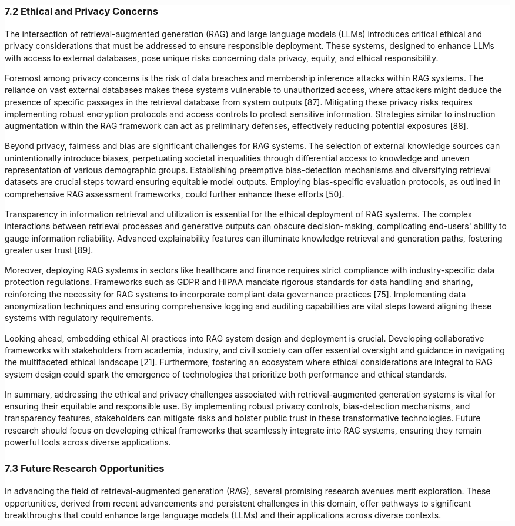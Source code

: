 ### 7.2 Ethical and Privacy Concerns

The intersection of retrieval-augmented generation (RAG) and large language models (LLMs) introduces critical ethical and privacy considerations that must be addressed to ensure responsible deployment. These systems, designed to enhance LLMs with access to external databases, pose unique risks concerning data privacy, equity, and ethical responsibility.

Foremost among privacy concerns is the risk of data breaches and membership inference attacks within RAG systems. The reliance on vast external databases makes these systems vulnerable to unauthorized access, where attackers might deduce the presence of specific passages in the retrieval database from system outputs [87]. Mitigating these privacy risks requires implementing robust encryption protocols and access controls to protect sensitive information. Strategies similar to instruction augmentation within the RAG framework can act as preliminary defenses, effectively reducing potential exposures [88].

Beyond privacy, fairness and bias are significant challenges for RAG systems. The selection of external knowledge sources can unintentionally introduce biases, perpetuating societal inequalities through differential access to knowledge and uneven representation of various demographic groups. Establishing preemptive bias-detection mechanisms and diversifying retrieval datasets are crucial steps toward ensuring equitable model outputs. Employing bias-specific evaluation protocols, as outlined in comprehensive RAG assessment frameworks, could further enhance these efforts [50].

Transparency in information retrieval and utilization is essential for the ethical deployment of RAG systems. The complex interactions between retrieval processes and generative outputs can obscure decision-making, complicating end-users' ability to gauge information reliability. Advanced explainability features can illuminate knowledge retrieval and generation paths, fostering greater user trust [89].

Moreover, deploying RAG systems in sectors like healthcare and finance requires strict compliance with industry-specific data protection regulations. Frameworks such as GDPR and HIPAA mandate rigorous standards for data handling and sharing, reinforcing the necessity for RAG systems to incorporate compliant data governance practices [75]. Implementing data anonymization techniques and ensuring comprehensive logging and auditing capabilities are vital steps toward aligning these systems with regulatory requirements.

Looking ahead, embedding ethical AI practices into RAG system design and deployment is crucial. Developing collaborative frameworks with stakeholders from academia, industry, and civil society can offer essential oversight and guidance in navigating the multifaceted ethical landscape [21]. Furthermore, fostering an ecosystem where ethical considerations are integral to RAG system design could spark the emergence of technologies that prioritize both performance and ethical standards.

In summary, addressing the ethical and privacy challenges associated with retrieval-augmented generation systems is vital for ensuring their equitable and responsible use. By implementing robust privacy controls, bias-detection mechanisms, and transparency features, stakeholders can mitigate risks and bolster public trust in these transformative technologies. Future research should focus on developing ethical frameworks that seamlessly integrate into RAG systems, ensuring they remain powerful tools across diverse applications.

### 7.3 Future Research Opportunities

In advancing the field of retrieval-augmented generation (RAG), several promising research avenues merit exploration. These opportunities, derived from recent advancements and persistent challenges in this domain, offer pathways to significant breakthroughs that could enhance large language models (LLMs) and their applications across diverse contexts.
